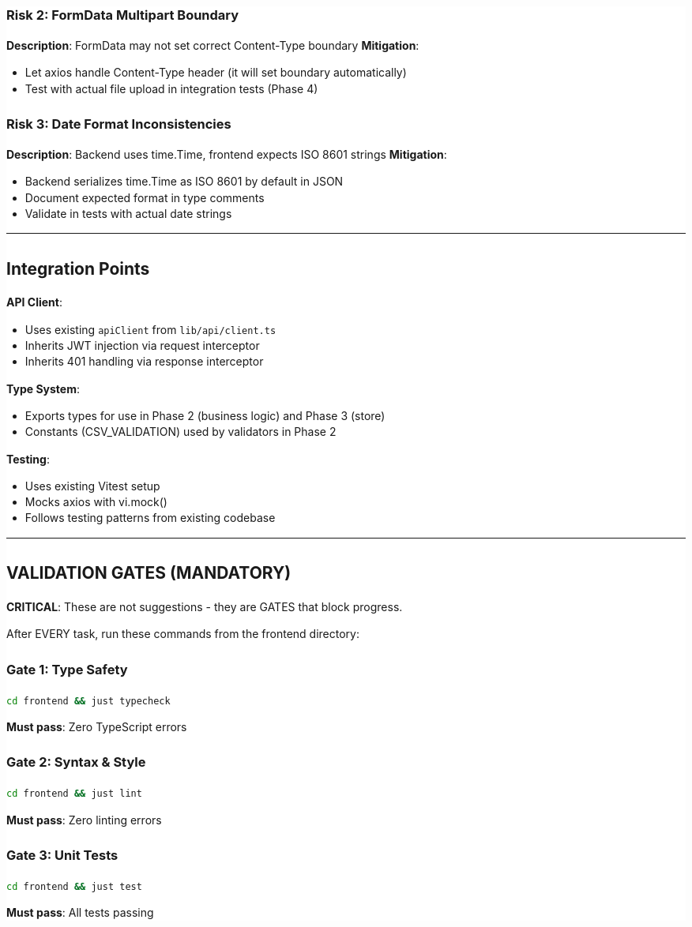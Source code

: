 ### Risk 2: FormData Multipart Boundary
**Description**: FormData may not set correct Content-Type boundary
**Mitigation**:
- Let axios handle Content-Type header (it will set boundary automatically)
- Test with actual file upload in integration tests (Phase 4)

### Risk 3: Date Format Inconsistencies
**Description**: Backend uses time.Time, frontend expects ISO 8601 strings
**Mitigation**:
- Backend serializes time.Time as ISO 8601 by default in JSON
- Document expected format in type comments
- Validate in tests with actual date strings

---

## Integration Points

**API Client**:
- Uses existing `apiClient` from `lib/api/client.ts`
- Inherits JWT injection via request interceptor
- Inherits 401 handling via response interceptor

**Type System**:
- Exports types for use in Phase 2 (business logic) and Phase 3 (store)
- Constants (CSV_VALIDATION) used by validators in Phase 2

**Testing**:
- Uses existing Vitest setup
- Mocks axios with vi.mock()
- Follows testing patterns from existing codebase

---

## VALIDATION GATES (MANDATORY)

**CRITICAL**: These are not suggestions - they are GATES that block progress.

After EVERY task, run these commands from the frontend directory:

### Gate 1: Type Safety
```bash
cd frontend && just typecheck
```
**Must pass**: Zero TypeScript errors

### Gate 2: Syntax & Style
```bash
cd frontend && just lint
```
**Must pass**: Zero linting errors

### Gate 3: Unit Tests
```bash
cd frontend && just test
```
**Must pass**: All tests passing
